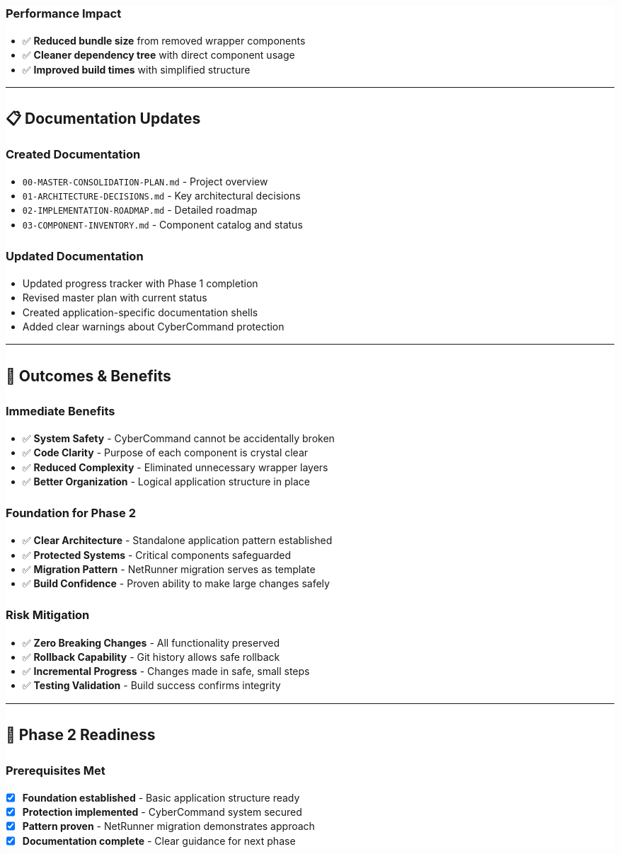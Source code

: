 ### **Performance Impact**
- ✅ **Reduced bundle size** from removed wrapper components
- ✅ **Cleaner dependency tree** with direct component usage
- ✅ **Improved build times** with simplified structure

---

## **📋 Documentation Updates**

### **Created Documentation**
- `00-MASTER-CONSOLIDATION-PLAN.md` - Project overview
- `01-ARCHITECTURE-DECISIONS.md` - Key architectural decisions
- `02-IMPLEMENTATION-ROADMAP.md` - Detailed roadmap
- `03-COMPONENT-INVENTORY.md` - Component catalog and status

### **Updated Documentation**
- Updated progress tracker with Phase 1 completion
- Revised master plan with current status
- Created application-specific documentation shells
- Added clear warnings about CyberCommand protection

---

## **🎯 Outcomes & Benefits**

### **Immediate Benefits**
- ✅ **System Safety** - CyberCommand cannot be accidentally broken
- ✅ **Code Clarity** - Purpose of each component is crystal clear
- ✅ **Reduced Complexity** - Eliminated unnecessary wrapper layers
- ✅ **Better Organization** - Logical application structure in place

### **Foundation for Phase 2**
- ✅ **Clear Architecture** - Standalone application pattern established
- ✅ **Protected Systems** - Critical components safeguarded
- ✅ **Migration Pattern** - NetRunner migration serves as template
- ✅ **Build Confidence** - Proven ability to make large changes safely

### **Risk Mitigation**
- ✅ **Zero Breaking Changes** - All functionality preserved
- ✅ **Rollback Capability** - Git history allows safe rollback
- ✅ **Incremental Progress** - Changes made in safe, small steps
- ✅ **Testing Validation** - Build success confirms integrity

---

## **🚀 Phase 2 Readiness**

### **Prerequisites Met**
- [x] **Foundation established** - Basic application structure ready
- [x] **Protection implemented** - CyberCommand system secured
- [x] **Pattern proven** - NetRunner migration demonstrates approach
- [x] **Documentation complete** - Clear guidance for next phase
